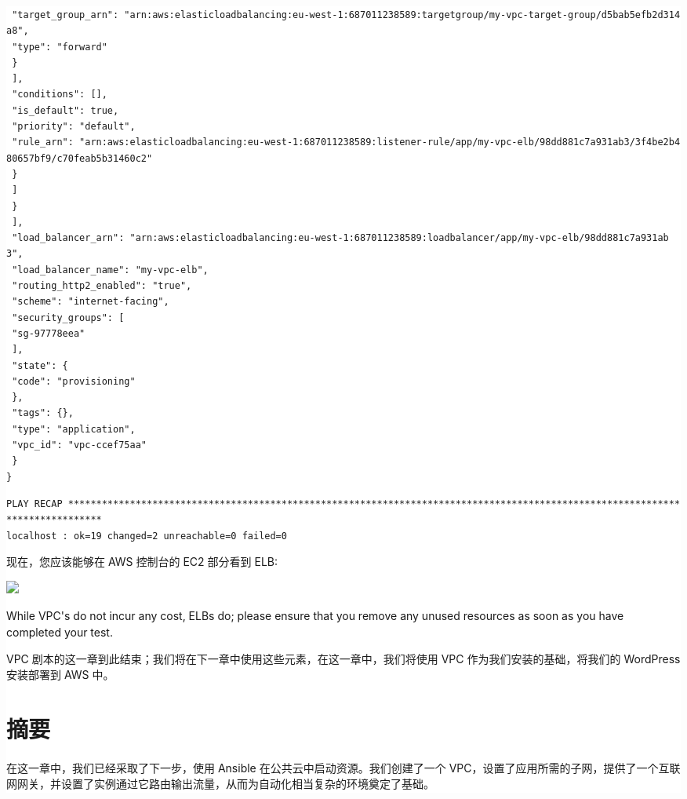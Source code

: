 ```
 "target_group_arn": "arn:aws:elasticloadbalancing:eu-west-1:687011238589:targetgroup/my-vpc-target-group/d5bab5efb2d314a8",
 "type": "forward"
 }
 ],
 "conditions": [],
 "is_default": true,
 "priority": "default",
 "rule_arn": "arn:aws:elasticloadbalancing:eu-west-1:687011238589:listener-rule/app/my-vpc-elb/98dd881c7a931ab3/3f4be2b480657bf9/c70feab5b31460c2"
 }
 ]
 }
 ],
 "load_balancer_arn": "arn:aws:elasticloadbalancing:eu-west-1:687011238589:loadbalancer/app/my-vpc-elb/98dd881c7a931ab3",
 "load_balancer_name": "my-vpc-elb",
 "routing_http2_enabled": "true",
 "scheme": "internet-facing",
 "security_groups": [
 "sg-97778eea"
 ],
 "state": {
 "code": "provisioning"
 },
 "tags": {},
 "type": "application",
 "vpc_id": "vpc-ccef75aa"
 }
}

```

```
PLAY RECAP ******************************************************************************************************************************
localhost : ok=19 changed=2 unreachable=0 failed=0
```

现在，您应该能够在 AWS 控制台的 EC2 部分看到 ELB:

![](../images/00087.jpeg)

While VPC's do not incur any cost, ELBs do; please ensure that you remove any unused resources as soon as you have completed your test.

VPC 剧本的这一章到此结束；我们将在下一章中使用这些元素，在这一章中，我们将使用 VPC 作为我们安装的基础，将我们的 WordPress 安装部署到 AWS 中。

# 摘要

在这一章中，我们已经采取了下一步，使用 Ansible 在公共云中启动资源。我们创建了一个 VPC，设置了应用所需的子网，提供了一个互联网网关，并设置了实例通过它路由输出流量，从而为自动化相当复杂的环境奠定了基础。
